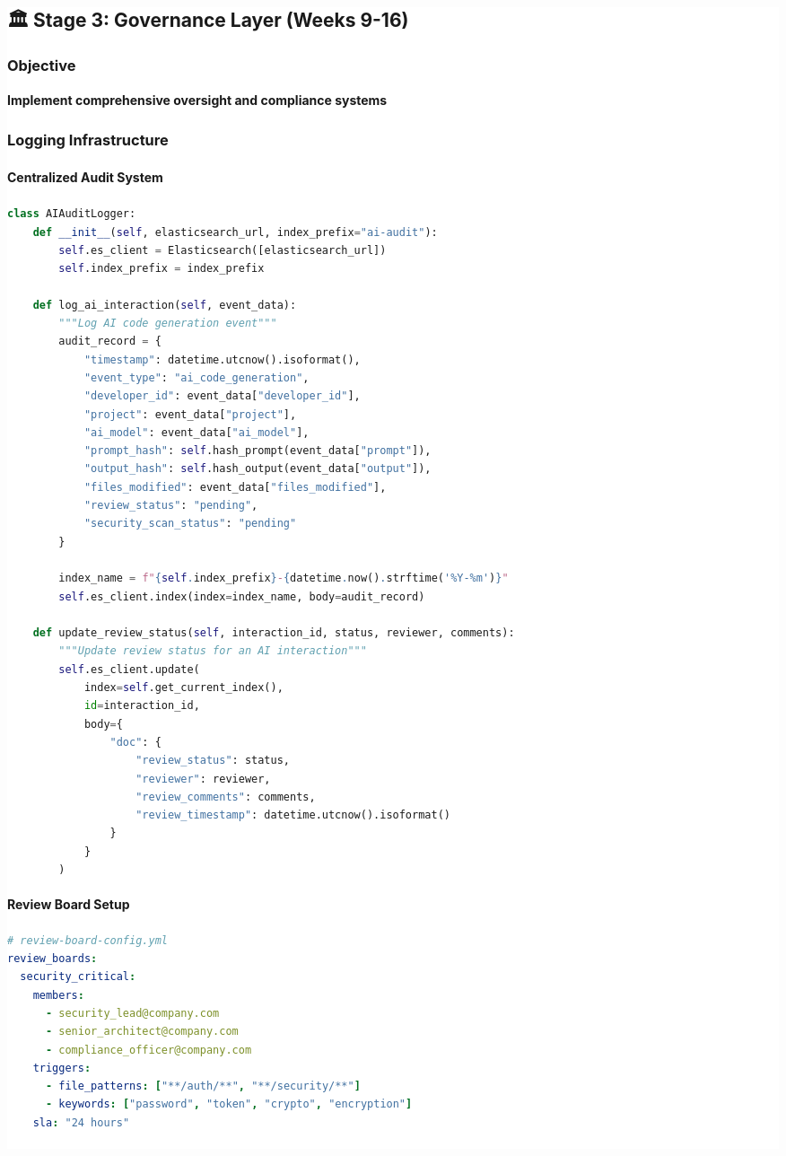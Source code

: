 
## 🏛️ Stage 3: Governance Layer (Weeks 9-16)

### Objective
**Implement comprehensive oversight and compliance systems**

### Logging Infrastructure

#### Centralized Audit System
```python
class AIAuditLogger:
    def __init__(self, elasticsearch_url, index_prefix="ai-audit"):
        self.es_client = Elasticsearch([elasticsearch_url])
        self.index_prefix = index_prefix
    
    def log_ai_interaction(self, event_data):
        """Log AI code generation event"""
        audit_record = {
            "timestamp": datetime.utcnow().isoformat(),
            "event_type": "ai_code_generation",
            "developer_id": event_data["developer_id"],
            "project": event_data["project"],
            "ai_model": event_data["ai_model"],
            "prompt_hash": self.hash_prompt(event_data["prompt"]),
            "output_hash": self.hash_output(event_data["output"]),
            "files_modified": event_data["files_modified"],
            "review_status": "pending",
            "security_scan_status": "pending"
        }
        
        index_name = f"{self.index_prefix}-{datetime.now().strftime('%Y-%m')}"
        self.es_client.index(index=index_name, body=audit_record)
    
    def update_review_status(self, interaction_id, status, reviewer, comments):
        """Update review status for an AI interaction"""
        self.es_client.update(
            index=self.get_current_index(),
            id=interaction_id,
            body={
                "doc": {
                    "review_status": status,
                    "reviewer": reviewer,
                    "review_comments": comments,
                    "review_timestamp": datetime.utcnow().isoformat()
                }
            }
        )
```

#### Review Board Setup
```yaml
# review-board-config.yml
review_boards:
  security_critical:
    members:
      - security_lead@company.com
      - senior_architect@company.com
      - compliance_officer@company.com
    triggers:
      - file_patterns: ["**/auth/**", "**/security/**"]
      - keywords: ["password", "token", "crypto", "encryption"]
    sla: "24 hours"
  
```